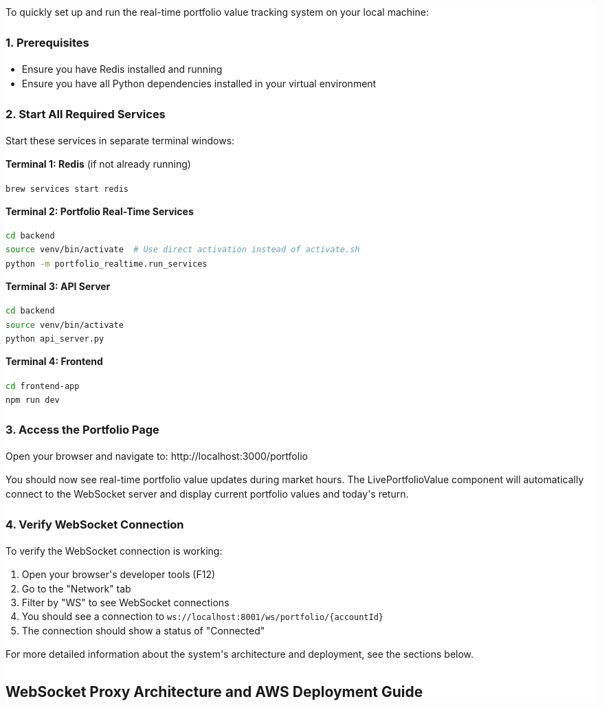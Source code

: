 To quickly set up and run the real-time portfolio value tracking system on your local machine:

### 1. Prerequisites
- Ensure you have Redis installed and running
- Ensure you have all Python dependencies installed in your virtual environment

### 2. Start All Required Services

Start these services in separate terminal windows:

**Terminal 1: Redis** (if not already running)
```bash
brew services start redis
```

**Terminal 2: Portfolio Real-Time Services**
```bash
cd backend
source venv/bin/activate  # Use direct activation instead of activate.sh
python -m portfolio_realtime.run_services
```

**Terminal 3: API Server**
```bash
cd backend
source venv/bin/activate
python api_server.py
```

**Terminal 4: Frontend**
```bash
cd frontend-app
npm run dev
```

### 3. Access the Portfolio Page

Open your browser and navigate to: http://localhost:3000/portfolio

You should now see real-time portfolio value updates during market hours. The LivePortfolioValue component will automatically connect to the WebSocket server and display current portfolio values and today's return.

### 4. Verify WebSocket Connection

To verify the WebSocket connection is working:
1. Open your browser's developer tools (F12)
2. Go to the "Network" tab
3. Filter by "WS" to see WebSocket connections
4. You should see a connection to `ws://localhost:8001/ws/portfolio/{accountId}`
5. The connection should show a status of "Connected"

For more detailed information about the system's architecture and deployment, see the sections below.

## WebSocket Proxy Architecture and AWS Deployment Guide

